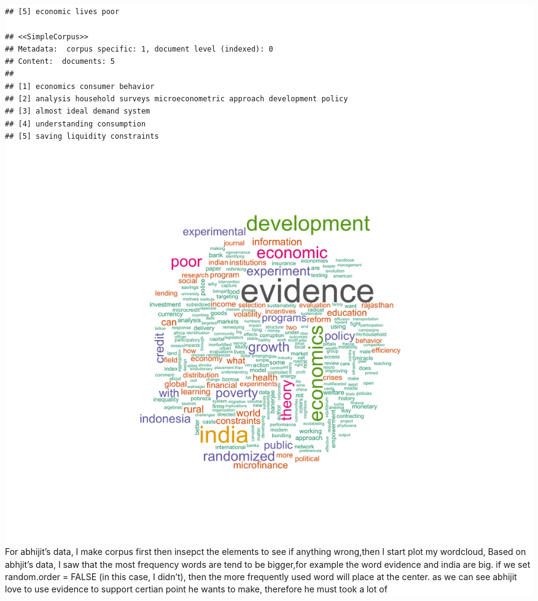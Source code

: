     ## [5] economic lives poor

    ## <<SimpleCorpus>>
    ## Metadata:  corpus specific: 1, document level (indexed): 0
    ## Content:  documents: 5
    ## 
    ## [1] economics consumer behavior                                            
    ## [2] analysis household surveys microeconometric approach development policy
    ## [3] almost ideal demand system                                             
    ## [4] understanding consumption                                              
    ## [5] saving liquidity constraints

<img src="../images/abhijit_wordcloud.png" style="display: block; margin: auto;" />
For abhijit’s data, I make corpus first then insepct the elements to see
if anything wrong,then I start plot my wordcloud, Based on abhjit’s
data, I saw that the most frequency words are tend to be bigger,for
example the word evidence and india are big. if we set random.order =
FALSE (in this case, I didn’t), then the more frequently used word will
place at the center. as we can see abhijit love to use evidence to
support certian point he wants to make, therefore he must took a lot of